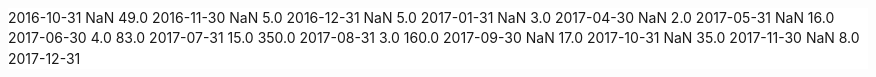   </thead>
  <tbody>
    <tr>
      <th>2016-10-31</th>
      <td>NaN</td>
      <td>49.0</td>
    </tr>
    <tr>
      <th>2016-11-30</th>
      <td>NaN</td>
      <td>5.0</td>
    </tr>
    <tr>
      <th>2016-12-31</th>
      <td>NaN</td>
      <td>5.0</td>
    </tr>
    <tr>
      <th>2017-01-31</th>
      <td>NaN</td>
      <td>3.0</td>
    </tr>
    <tr>
      <th>2017-04-30</th>
      <td>NaN</td>
      <td>2.0</td>
    </tr>
    <tr>
      <th>2017-05-31</th>
      <td>NaN</td>
      <td>16.0</td>
    </tr>
    <tr>
      <th>2017-06-30</th>
      <td>4.0</td>
      <td>83.0</td>
    </tr>
    <tr>
      <th>2017-07-31</th>
      <td>15.0</td>
      <td>350.0</td>
    </tr>
    <tr>
      <th>2017-08-31</th>
      <td>3.0</td>
      <td>160.0</td>
    </tr>
    <tr>
      <th>2017-09-30</th>
      <td>NaN</td>
      <td>17.0</td>
    </tr>
    <tr>
      <th>2017-10-31</th>
      <td>NaN</td>
      <td>35.0</td>
    </tr>
    <tr>
      <th>2017-11-30</th>
      <td>NaN</td>
      <td>8.0</td>
    </tr>
    <tr>
      <th>2017-12-31</th>